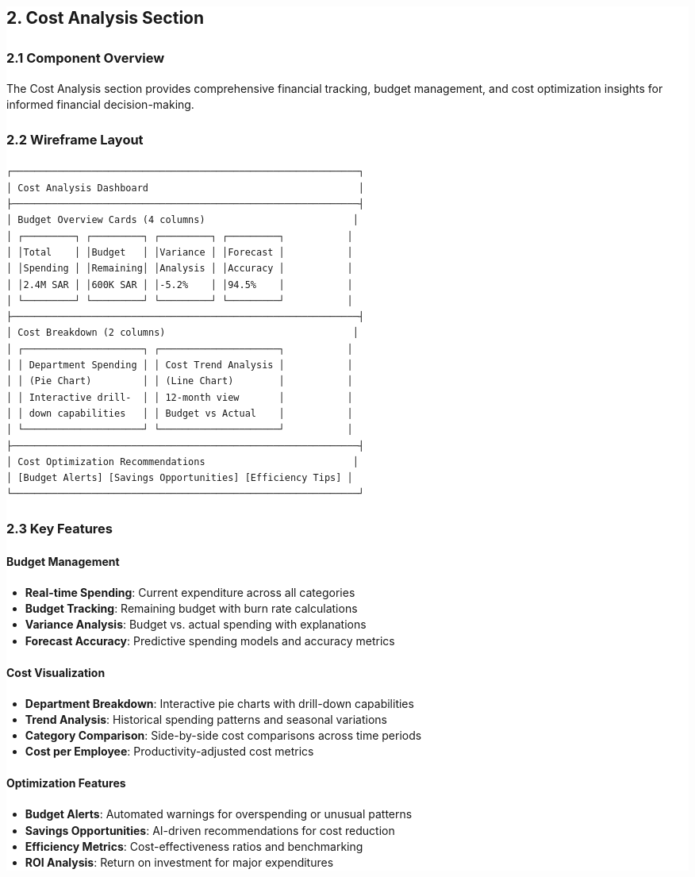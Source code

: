 ## 2. Cost Analysis Section

### 2.1 Component Overview

The Cost Analysis section provides comprehensive financial tracking, budget management, and cost optimization insights for informed financial decision-making.

### 2.2 Wireframe Layout

```
┌─────────────────────────────────────────────────────────────┐
│ Cost Analysis Dashboard                                     │
├─────────────────────────────────────────────────────────────┤
│ Budget Overview Cards (4 columns)                          │
│ ┌─────────┐ ┌─────────┐ ┌─────────┐ ┌─────────┐           │
│ │Total    │ │Budget   │ │Variance │ │Forecast │           │
│ │Spending │ │Remaining│ │Analysis │ │Accuracy │           │
│ │2.4M SAR │ │600K SAR │ │-5.2%    │ │94.5%    │           │
│ └─────────┘ └─────────┘ └─────────┘ └─────────┘           │
├─────────────────────────────────────────────────────────────┤
│ Cost Breakdown (2 columns)                                 │
│ ┌─────────────────────┐ ┌─────────────────────┐           │
│ │ Department Spending │ │ Cost Trend Analysis │           │
│ │ (Pie Chart)         │ │ (Line Chart)        │           │
│ │ Interactive drill-  │ │ 12-month view       │           │
│ │ down capabilities   │ │ Budget vs Actual    │           │
│ └─────────────────────┘ └─────────────────────┘           │
├─────────────────────────────────────────────────────────────┤
│ Cost Optimization Recommendations                          │
│ [Budget Alerts] [Savings Opportunities] [Efficiency Tips] │
└─────────────────────────────────────────────────────────────┘
```

### 2.3 Key Features

#### Budget Management
- **Real-time Spending**: Current expenditure across all categories
- **Budget Tracking**: Remaining budget with burn rate calculations
- **Variance Analysis**: Budget vs. actual spending with explanations
- **Forecast Accuracy**: Predictive spending models and accuracy metrics

#### Cost Visualization
- **Department Breakdown**: Interactive pie charts with drill-down capabilities
- **Trend Analysis**: Historical spending patterns and seasonal variations
- **Category Comparison**: Side-by-side cost comparisons across time periods
- **Cost per Employee**: Productivity-adjusted cost metrics

#### Optimization Features
- **Budget Alerts**: Automated warnings for overspending or unusual patterns
- **Savings Opportunities**: AI-driven recommendations for cost reduction
- **Efficiency Metrics**: Cost-effectiveness ratios and benchmarking
- **ROI Analysis**: Return on investment for major expenditures
